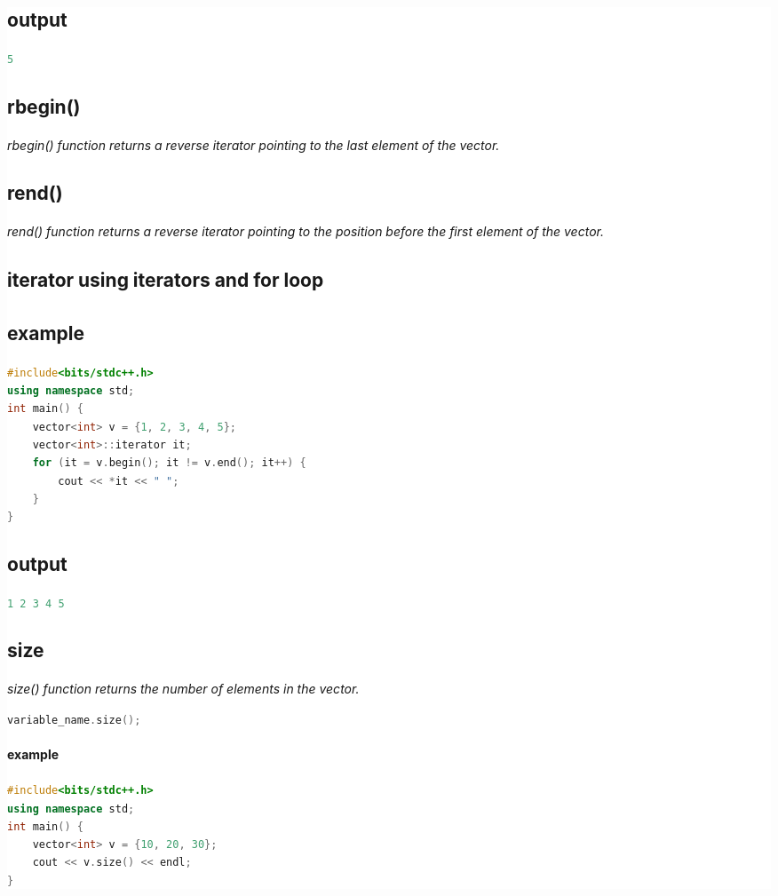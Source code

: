 ## output

```cpp
5
```

## rbegin()

*rbegin() function returns a reverse iterator pointing to the last element of the vector.*


## rend()

*rend() function returns a reverse iterator pointing to the position before the first element of the vector.*


## iterator using iterators and for loop


## example

```cpp
#include<bits/stdc++.h>
using namespace std;
int main() {
    vector<int> v = {1, 2, 3, 4, 5};
    vector<int>::iterator it;
    for (it = v.begin(); it != v.end(); it++) {
        cout << *it << " ";
    }
}
```

## output

```cpp
1 2 3 4 5
```

## size

*size() function returns the number of elements in the vector.*

```cpp
variable_name.size();
```

#### example

```cpp
#include<bits/stdc++.h>
using namespace std;
int main() {
    vector<int> v = {10, 20, 30};
    cout << v.size() << endl;
}
```
